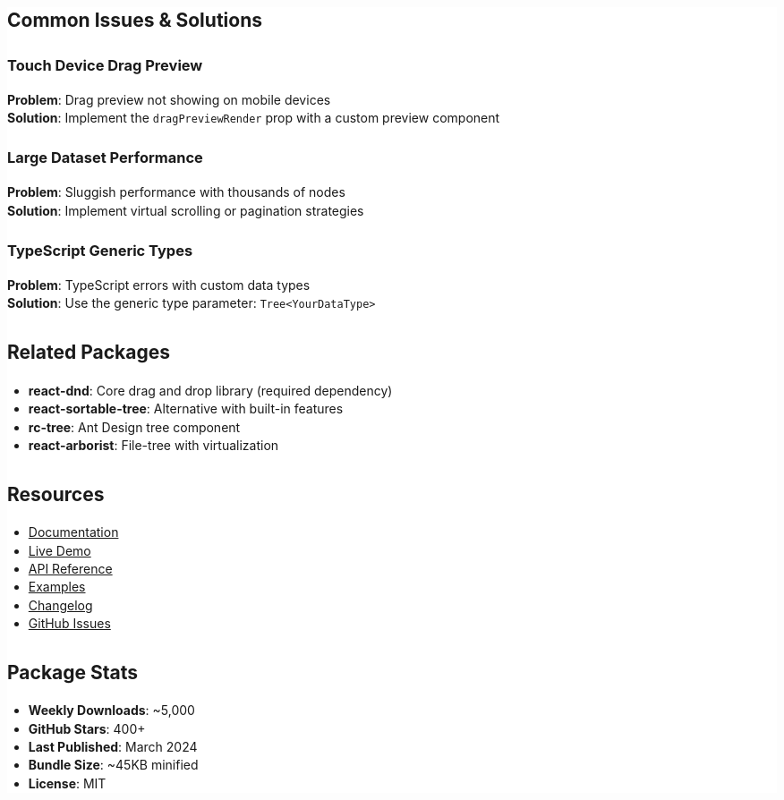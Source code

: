 ## Common Issues & Solutions

### Touch Device Drag Preview
**Problem**: Drag preview not showing on mobile devices  
**Solution**: Implement the `dragPreviewRender` prop with a custom preview component

### Large Dataset Performance
**Problem**: Sluggish performance with thousands of nodes  
**Solution**: Implement virtual scrolling or pagination strategies

### TypeScript Generic Types
**Problem**: TypeScript errors with custom data types  
**Solution**: Use the generic type parameter: `Tree<YourDataType>`

## Related Packages

- **react-dnd**: Core drag and drop library (required dependency)
- **react-sortable-tree**: Alternative with built-in features
- **rc-tree**: Ant Design tree component
- **react-arborist**: File-tree with virtualization

## Resources

- [Documentation](https://github.com/minop1205/react-dnd-treeview/blob/main/README.md)
- [Live Demo](https://minop1205.github.io/react-dnd-treeview/)
- [API Reference](https://github.com/minop1205/react-dnd-treeview/blob/main/docs/api.md)
- [Examples](https://github.com/minop1205/react-dnd-treeview/tree/main/examples)
- [Changelog](https://github.com/minop1205/react-dnd-treeview/blob/main/CHANGELOG.md)
- [GitHub Issues](https://github.com/minop1205/react-dnd-treeview/issues)

## Package Stats

- **Weekly Downloads**: ~5,000
- **GitHub Stars**: 400+
- **Last Published**: March 2024
- **Bundle Size**: ~45KB minified
- **License**: MIT